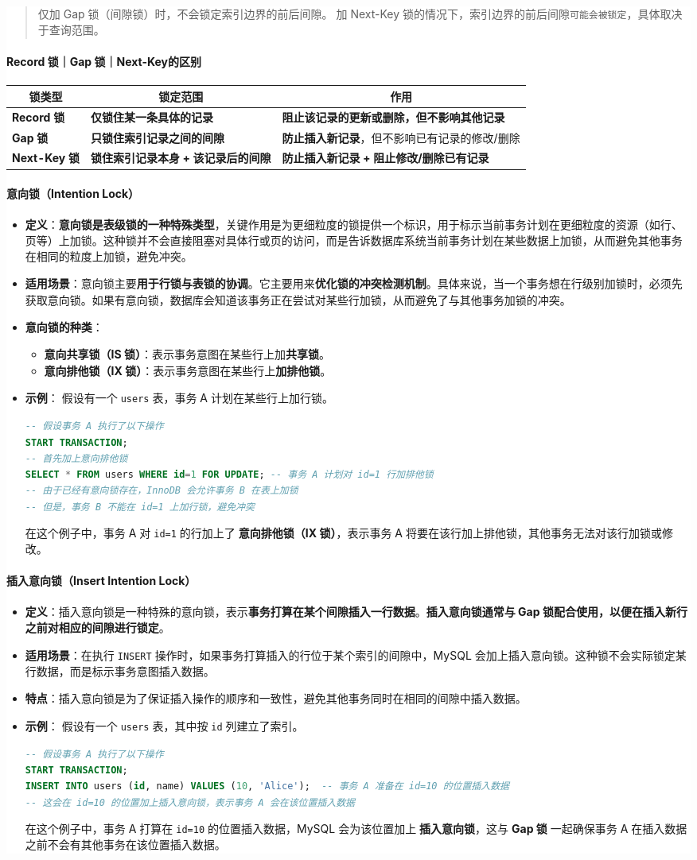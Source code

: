 
> 仅加 Gap 锁（间隙锁）时，不会锁定索引边界的前后间隙。 加 Next-Key
> 锁的情况下，索引边界的前后间隙`可能会被锁定`，具体取决于查询范围。

#### Record 锁｜Gap 锁｜Next-Key的区别
| 锁类型 | 锁定范围 | 作用 |
|--------|--------|------|
| **Record 锁** | **仅锁住某一条具体的记录** | **阻止该记录的更新或删除，但不影响其他记录** |
| **Gap 锁** | **只锁住索引记录之间的间隙** | **防止插入新记录**，但不影响已有记录的修改/删除 |
| **Next-Key 锁** | **锁住索引记录本身 + 该记录后的间隙** | **防止插入新记录 + 阻止修改/删除已有记录** |


#### 意向锁（Intention Lock）
   - **定义**：**意向锁是表级锁的一种特殊类型**，关键作用是为更细粒度的锁提供一个标识，用于标示当前事务计划在更细粒度的资源（如行、页等）上加锁。这种锁并不会直接阻塞对具体行或页的访问，而是告诉数据库系统当前事务计划在某些数据上加锁，从而避免其他事务在相同的粒度上加锁，避免冲突。
   - **适用场景**：意向锁主要**用于行锁与表锁的协调**。它主要用来**优化锁的冲突检测机制**。具体来说，当一个事务想在行级别加锁时，必须先获取意向锁。如果有意向锁，数据库会知道该事务正在尝试对某些行加锁，从而避免了与其他事务加锁的冲突。
   - **意向锁的种类**：
     - **意向共享锁（IS 锁）**：表示事务意图在某些行上加**共享锁**。
     - **意向排他锁（IX 锁）**：表示事务意图在某些行上**加排他锁**。

   - **示例**：
	假设有一个 `users` 表，事务 A 计划在某些行上加行锁。
	
		```sql
		-- 假设事务 A 执行了以下操作
		START TRANSACTION;
		-- 首先加上意向排他锁
		SELECT * FROM users WHERE id=1 FOR UPDATE; -- 事务 A 计划对 id=1 行加排他锁
		-- 由于已经有意向锁存在，InnoDB 会允许事务 B 在表上加锁
		-- 但是，事务 B 不能在 id=1 上加行锁，避免冲突
		```
		
		在这个例子中，事务 A 对 `id=1` 的行加上了 **意向排他锁（IX 锁）**，表示事务 A 将要在该行加上排他锁，其他事务无法对该行加锁或修改。


#### 插入意向锁（Insert Intention Lock）
   - **定义**：插入意向锁是一种特殊的意向锁，表示**事务打算在某个间隙插入一行数据**。**插入意向锁通常与 Gap 锁配合使用，以便在插入新行之前对相应的间隙进行锁定**。
   - **适用场景**：在执行 `INSERT` 操作时，如果事务打算插入的行位于某个索引的间隙中，MySQL 会加上插入意向锁。这种锁不会实际锁定某行数据，而是标示事务意图插入数据。
   - **特点**：插入意向锁是为了保证插入操作的顺序和一致性，避免其他事务同时在相同的间隙中插入数据。

   - **示例**：
		假设有一个 `users` 表，其中按 `id` 列建立了索引。
		
		```sql
		-- 假设事务 A 执行了以下操作
		START TRANSACTION;
		INSERT INTO users (id, name) VALUES (10, 'Alice');  -- 事务 A 准备在 id=10 的位置插入数据
		-- 这会在 id=10 的位置加上插入意向锁，表示事务 A 会在该位置插入数据
		```
		
		在这个例子中，事务 A 打算在 `id=10` 的位置插入数据，MySQL 会为该位置加上 **插入意向锁**，这与 **Gap 锁** 一起确保事务 A 在插入数据之前不会有其他事务在该位置插入数据。
